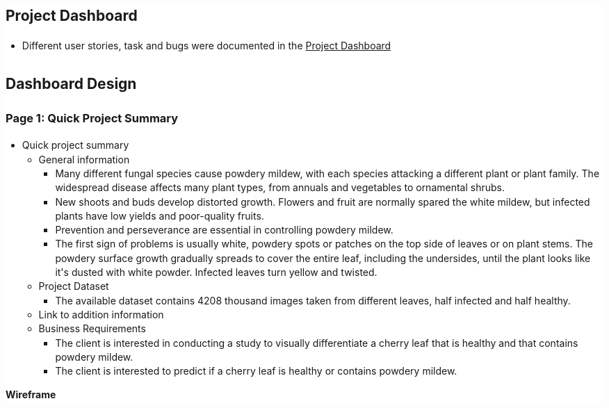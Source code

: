 ## Project Dashboard

* Different user stories, task and bugs were documented in the [Project Dashboard](https://github.com/users/alerebal/projects/2)

## Dashboard Design

### Page 1: Quick Project Summary
* Quick project summary
    * General information
        * Many different fungal species cause powdery mildew, with each species attacking a different plant or plant family. The widespread disease affects many plant types, from annuals and vegetables to ornamental shrubs.
        * New shoots and buds develop distorted growth. Flowers and fruit are normally spared the white mildew, but infected plants have low yields and poor-quality fruits.
        * Prevention and perseverance are essential in controlling powdery mildew. 
        * The first sign of problems is usually white, powdery spots or patches on the top side of leaves or on plant stems. The powdery surface growth gradually spreads to cover the entire leaf, including the undersides, until the plant looks like it's dusted with white powder. Infected leaves turn yellow and twisted.
    * Project Dataset
        * The available dataset contains 4208 thousand images taken from different leaves, half infected and half healthy.
    * Link to addition information
    * Business Requirements
        * The client is interested in conducting a study to visually differentiate a cherry leaf that is healthy and that contains powdery mildew.
        * The client is interested to predict if a cherry leaf is healthy or contains powdery mildew.

**Wireframe**
